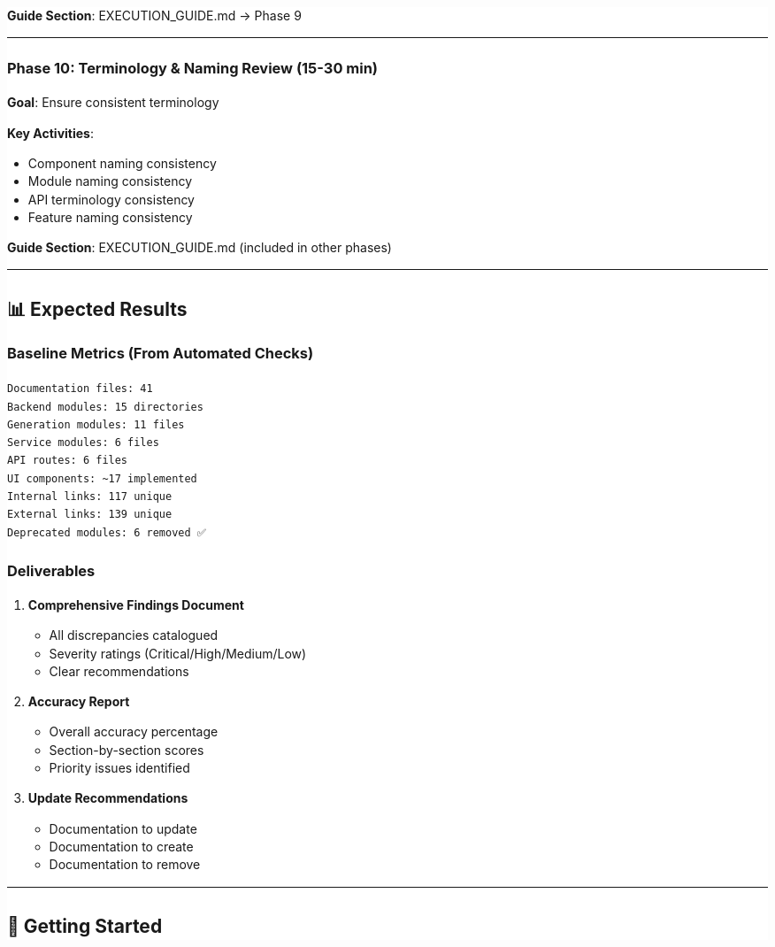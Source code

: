 **Guide Section**: EXECUTION_GUIDE.md → Phase 9

---

### Phase 10: Terminology & Naming Review (15-30 min)
**Goal**: Ensure consistent terminology

**Key Activities**:
- Component naming consistency
- Module naming consistency
- API terminology consistency
- Feature naming consistency

**Guide Section**: EXECUTION_GUIDE.md (included in other phases)

---

## 📊 Expected Results

### Baseline Metrics (From Automated Checks)

```
Documentation files: 41
Backend modules: 15 directories
Generation modules: 11 files
Service modules: 6 files
API routes: 6 files
UI components: ~17 implemented
Internal links: 117 unique
External links: 139 unique
Deprecated modules: 6 removed ✅
```

### Deliverables

1. **Comprehensive Findings Document**
   - All discrepancies catalogued
   - Severity ratings (Critical/High/Medium/Low)
   - Clear recommendations

2. **Accuracy Report**
   - Overall accuracy percentage
   - Section-by-section scores
   - Priority issues identified

3. **Update Recommendations**
   - Documentation to update
   - Documentation to create
   - Documentation to remove

---

## 🚀 Getting Started
